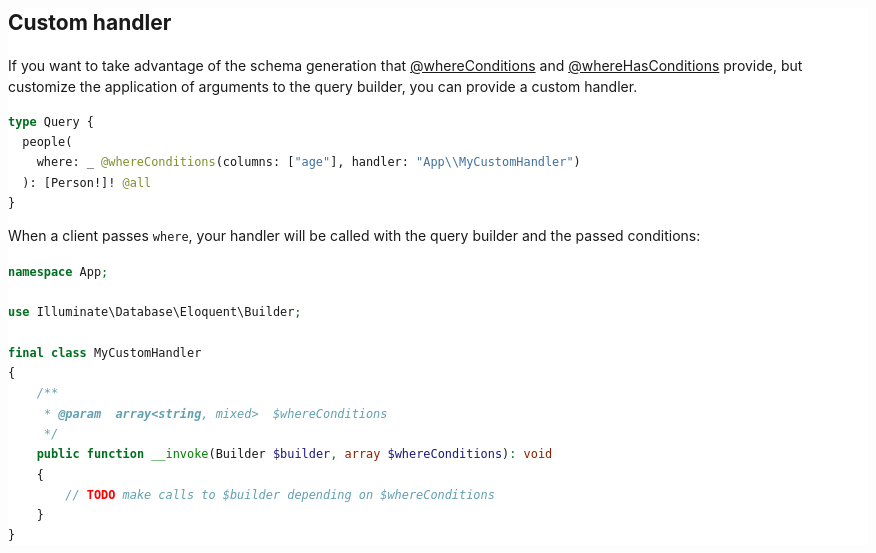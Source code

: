 ## Custom handler

If you want to take advantage of the schema generation that [@whereConditions](#whereconditions)
and [@whereHasConditions](#wherehasconditions) provide, but customize the application of arguments
to the query builder, you can provide a custom handler.

```graphql
type Query {
  people(
    where: _ @whereConditions(columns: ["age"], handler: "App\\MyCustomHandler")
  ): [Person!]! @all
}
```

When a client passes `where`, your handler will be called with the query builder and
the passed conditions:

```php
namespace App;

use Illuminate\Database\Eloquent\Builder;

final class MyCustomHandler
{
    /**
     * @param  array<string, mixed>  $whereConditions
     */
    public function __invoke(Builder $builder, array $whereConditions): void
    {
        // TODO make calls to $builder depending on $whereConditions
    }
}
```
